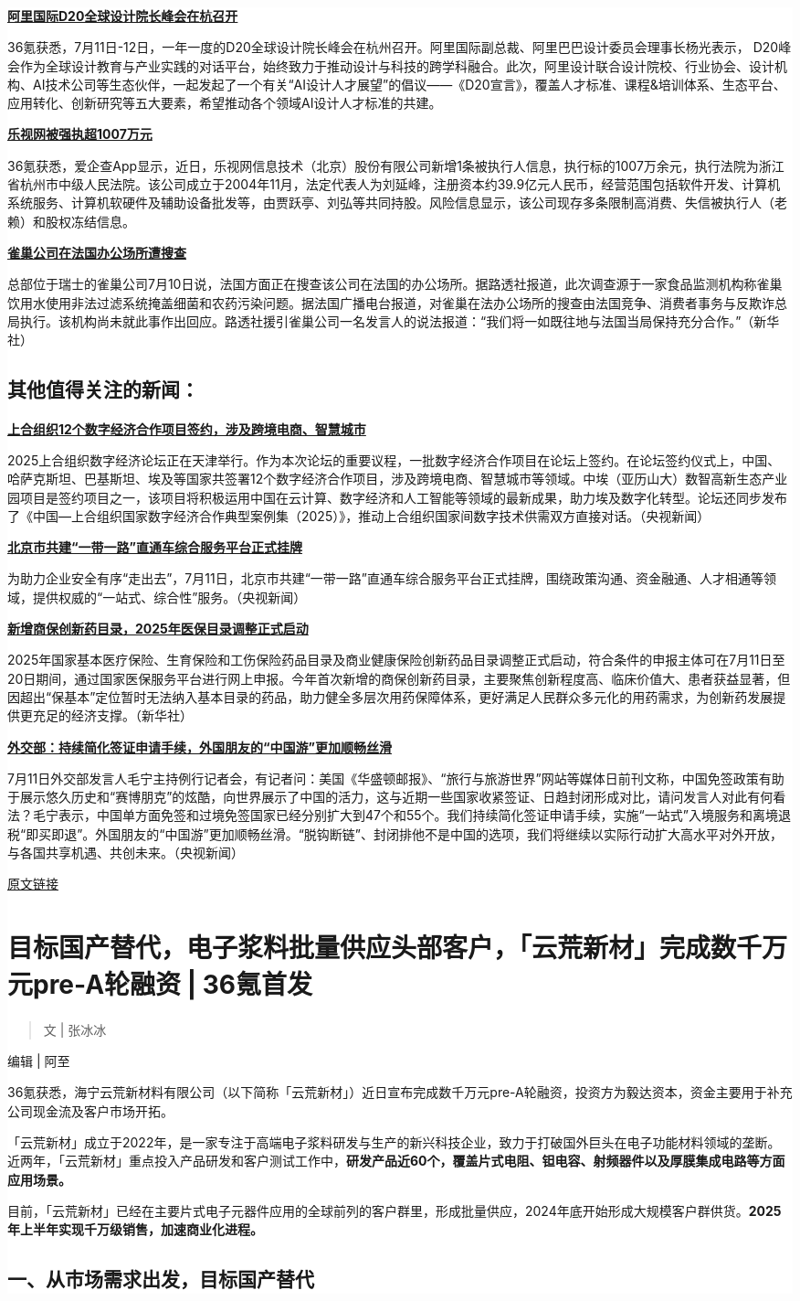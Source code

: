 [**阿里国际D20全球设计院长峰会在杭召开**](https://36kr.com/newsflashes/3374351499647232)

36氪获悉，7月11日-12日，一年一度的D20全球设计院长峰会在杭州召开。阿里国际副总裁、阿里巴巴设计委员会理事长杨光表示， D20峰会作为全球设计教育与产业实践的对话平台，始终致力于推动设计与科技的跨学科融合。此次，阿里设计联合设计院校、行业协会、设计机构、AI技术公司等生态伙伴，一起发起了一个有关“AI设计人才展望”的倡议——《D20宣言》，覆盖人才标准、课程&培训体系、生态平台、应用转化、创新研究等五大要素，希望推动各个领域AI设计人才标准的共建。

[**乐视网被强执超1007万元**](https://36kr.com/newsflashes/3374335489743108)

36氪获悉，爱企查App显示，近日，乐视网信息技术（北京）股份有限公司新增1条被执行人信息，执行标的1007万余元，执行法院为浙江省杭州市中级人民法院。该公司成立于2004年11月，法定代表人为刘延峰，注册资本约39.9亿元人民币，经营范围包括软件开发、计算机系统服务、计算机软硬件及辅助设备批发等，由贾跃亭、刘弘等共同持股。风险信息显示，该公司现存多条限制高消费、失信被执行人（老赖）和股权冻结信息。

[**雀巢公司在法国办公场所遭搜查**](https://36kr.com/newsflashes/3374277432203521)

总部位于瑞士的雀巢公司7月10日说，法国方面正在搜查该公司在法国的办公场所。据路透社报道，此次调查源于一家食品监测机构称雀巢饮用水使用非法过滤系统掩盖细菌和农药污染问题。据法国广播电台报道，对雀巢在法办公场所的搜查由法国竞争、消费者事务与反欺诈总局执行。该机构尚未就此事作出回应。路透社援引雀巢公司一名发言人的说法报道：“我们将一如既往地与法国当局保持充分合作。”（新华社）

## **其他值得关注的新闻：**

[**上合组织12个数字经济合作项目签约，涉及跨境电商、智慧城市**](https://36kr.com/newsflashes/3374187710322948)

2025上合组织数字经济论坛正在天津举行。作为本次论坛的重要议程，一批数字经济合作项目在论坛上签约。在论坛签约仪式上，中国、哈萨克斯坦、巴基斯坦、埃及等国家共签署12个数字经济合作项目，涉及跨境电商、智慧城市等领域。中埃（亚历山大）数智高新生态产业园项目是签约项目之一，该项目将积极运用中国在云计算、数字经济和人工智能等领域的最新成果，助力埃及数字化转型。论坛还同步发布了《中国—上合组织国家数字经济合作典型案例集（2025）》，推动上合组织国家间数字技术供需双方直接对话。（央视新闻）

[**北京市共建“一带一路”直通车综合服务平台正式挂牌**](https://36kr.com/newsflashes/3374361911679497)

为助力企业安全有序“走出去”，7月11日，北京市共建“一带一路”直通车综合服务平台正式挂牌，围绕政策沟通、资金融通、人才相通等领域，提供权威的“一站式、综合性”服务。（央视新闻）

[**新增商保创新药目录，2025年医保目录调整正式启动**](https://36kr.com/newsflashes/3374330657757447)

2025年国家基本医疗保险、生育保险和工伤保险药品目录及商业健康保险创新药品目录调整正式启动，符合条件的申报主体可在7月11日至20日期间，通过国家医保服务平台进行网上申报。今年首次新增的商保创新药目录，主要聚焦创新程度高、临床价值大、患者获益显著，但因超出“保基本”定位暂时无法纳入基本目录的药品，助力健全多层次用药保障体系，更好满足人民群众多元化的用药需求，为创新药发展提供更充足的经济支撑。（新华社）

[**外交部：持续简化签证申请手续，外国朋友的“中国游”更加顺畅丝滑**](https://36kr.com/newsflashes/3374246213867783)

7月11日外交部发言人毛宁主持例行记者会，有记者问：美国《华盛顿邮报》、“旅行与旅游世界”网站等媒体日前刊文称，中国免签政策有助于展示悠久历史和“赛博朋克”的炫酷，向世界展示了中国的活力，这与近期一些国家收紧签证、日趋封闭形成对比，请问发言人对此有何看法？毛宁表示，中国单方面免签和过境免签国家已经分别扩大到47个和55个。我们持续简化签证申请手续，实施“一站式”入境服务和离境退税“即买即退”。外国朋友的“中国游”更加顺畅丝滑。“脱钩断链”、封闭排他不是中国的选项，我们将继续以实际行动扩大高水平对外开放，与各国共享机遇、共创未来。（央视新闻）

[原文链接](https://36kr.com/p/3371444470747395?f=rss)


# 目标国产替代，电子浆料批量供应头部客户，「云荒新材」完成数千万元pre-A轮融资 | 36氪首发

> 文 | 张冰冰

编辑 | 阿至

36氪获悉，海宁云荒新材料有限公司（以下简称「云荒新材」）近日宣布完成数千万元pre-A轮融资，投资方为毅达资本，资金主要用于补充公司现金流及客户市场开拓。

「云荒新材」成立于2022年，是一家专注于高端电子浆料研发与生产的新兴科技企业，致力于打破国外巨头在电子功能材料领域的垄断。近两年，「云荒新材」重点投入产品研发和客户测试工作中，**研发产品近60个，覆盖片式电阻、钽电容、射频器件以及厚膜集成电路等方面应用场景。**

目前，「云荒新材」已经在主要片式电子元器件应用的全球前列的客户群里，形成批量供应，2024年底开始形成大规模客户群供货。**2025年上半年实现千万级销售，加速商业化进程。**

## **一、从市场需求出发，目标国产替代**
